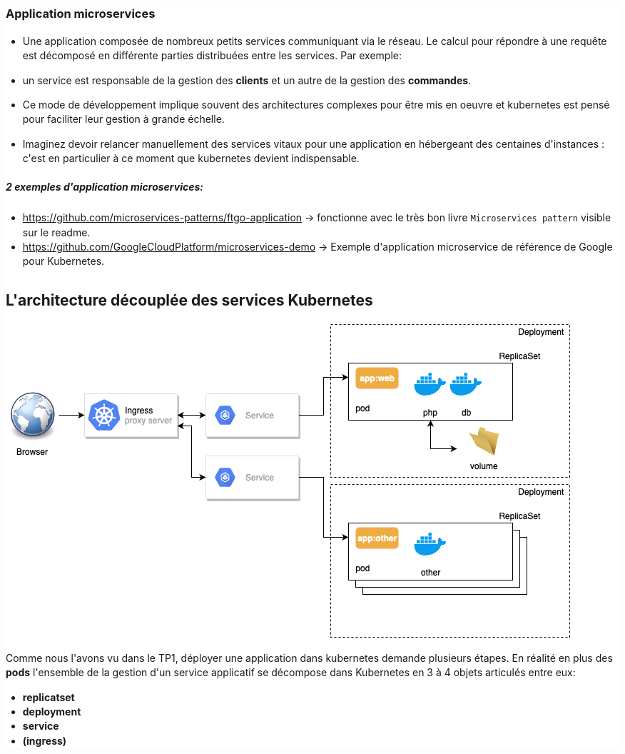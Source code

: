 ### Application microservices

- Une application composée de nombreux petits services communiquant via le réseau. Le calcul pour répondre à une requête est décomposé en différente parties distribuées entre les services. Par exemple:
- un service est responsable de la gestion des **clients** et un autre de la gestion des **commandes**.
- Ce mode de développement implique souvent des architectures complexes pour être mis en oeuvre et kubernetes est pensé pour faciliter leur gestion à grande échelle.

- Imaginez devoir relancer manuellement des services vitaux pour une application en hébergeant des centaines d'instances : c'est en particulier à ce moment que kubernetes devient indispensable.
##### 2 exemples d'application microservices:

- https://github.com/microservices-patterns/ftgo-application -> fonctionne avec le très bon livre `Microservices pattern` visible sur le readme.
- https://github.com/GoogleCloudPlatform/microservices-demo -> Exemple d'application microservice de référence de Google pour Kubernetes.

## L'architecture découplée des services Kubernetes

![](/section_kubernetes_principal/114_cours_basic_deploy_objects/images/deploy-decoupled-pattern.png)

Comme nous l'avons vu dans le TP1, déployer une application dans kubernetes demande plusieurs étapes. En réalité en plus des **pods** l'ensemble de la gestion d'un service applicatif se décompose dans Kubernetes en 3 à 4 objets articulés entre eux:

- **replicatset**
- **deployment**
- **service**
- **(ingress)**
